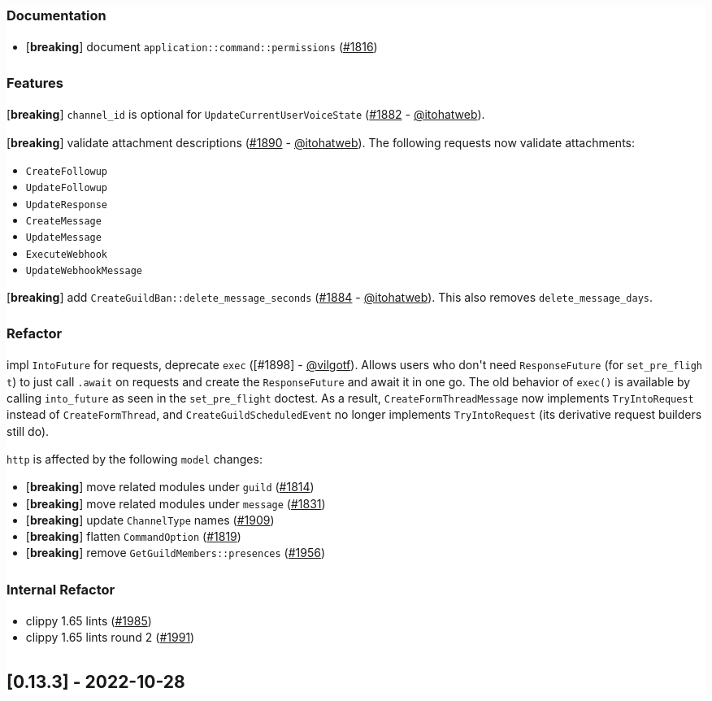 ### Documentation

- [**breaking**] document `application::command::permissions` ([#1816](https://github.com/twilight-rs/twilight/issues/1816))

### Features

[**breaking**] `channel_id` is optional for `UpdateCurrentUserVoiceState` ([#1882] - [@itohatweb]).

[**breaking**] validate attachment descriptions ([#1890] - [@itohatweb]). The
following requests now validate attachments:
- `CreateFollowup`
- `UpdateFollowup`
- `UpdateResponse`
- `CreateMessage`
- `UpdateMessage`
- `ExecuteWebhook`
- `UpdateWebhookMessage`

[**breaking**] add `CreateGuildBan::delete_message_seconds` ([#1884] -
[@itohatweb]). This also removes `delete_message_days`.

### Refactor

impl `IntoFuture` for requests, deprecate `exec` ([#1898] - [@vilgotf]). Allows
users who don't need `ResponseFuture` (for `set_pre_flight`) to just call
`.await` on requests and create the `ResponseFuture` and await it in one go. The
old behavior of `exec()` is available by calling `into_future` as seen in the
`set_pre_flight` doctest. As a result, `CreateFormThreadMessage` now implements
`TryIntoRequest` instead of `CreateFormThread`, and `CreateGuildScheduledEvent`
no longer implements `TryIntoRequest` (its derivative request builders still
do).

`http` is affected by the following `model` changes:

- [**breaking**] move related modules under `guild` ([#1814](https://github.com/twilight-rs/twilight/issues/1814))
- [**breaking**] move related modules under `message` ([#1831](https://github.com/twilight-rs/twilight/issues/1831))
- [**breaking**] update `ChannelType` names ([#1909](https://github.com/twilight-rs/twilight/issues/1909))
- [**breaking**] flatten `CommandOption` ([#1819](https://github.com/twilight-rs/twilight/issues/1819))
- [**breaking**] remove `GetGuildMembers::presences` ([#1956](https://github.com/twilight-rs/twilight/issues/1956))

### Internal Refactor

- clippy 1.65 lints ([#1985](https://github.com/twilight-rs/twilight/issues/1985))
- clippy 1.65 lints round 2 ([#1991](https://github.com/twilight-rs/twilight/issues/1991))

[#1882]: https://github.com/twilight-rs/twilight/issues/1882
[#1884]: https://github.com/twilight-rs/twilight/issues/1884
[#1890]: https://github.com/twilight-rs/twilight/issues/1890
[#1897]: https://github.com/twilight-rs/twilight/issues/1897

## [0.13.3] - 2022-10-28


[#1730]: https://github.com/twilight-rs/twilight/pull/1730
[#1708]: https://github.com/twilight-rs/twilight/pull/1708
[#1707]: https://github.com/twilight-rs/twilight/pull/1707
[#1706]: https://github.com/twilight-rs/twilight/pull/1706
[#1701]: https://github.com/twilight-rs/twilight/pull/1701
[#1692]: https://github.com/twilight-rs/twilight/pull/1692
[#1684]: https://github.com/twilight-rs/twilight/pull/1684
[#1618]: https://github.com/twilight-rs/twilight/pull/1618
[#1586]: https://github.com/twilight-rs/twilight/pull/1586
[#1719]: https://github.com/twilight-rs/twilight/pull/1719
[#1657]: https://github.com/twilight-rs/twilight/pull/1657
[#1624]: https://github.com/twilight-rs/twilight/pull/1624
[#1653]: https://github.com/twilight-rs/twilight/pull/1653
[#1663]: https://github.com/twilight-rs/twilight/pull/1663
[#1670]: https://github.com/twilight-rs/twilight/pull/1670
[#1672]: https://github.com/twilight-rs/twilight/pull/1672
[#1392]: https://github.com/twilight-rs/twilight/pull/1392
[#1544]: https://github.com/twilight-rs/twilight/pull/1544
[#1565]: https://github.com/twilight-rs/twilight/pull/1565
[#1575]: https://github.com/twilight-rs/twilight/pull/1575
[#1596]: https://github.com/twilight-rs/twilight/pull/1596
[#1354]: https://github.com/twilight-rs/twilight/pull/1354
[#1433]: https://github.com/twilight-rs/twilight/pull/1433
[#1508]: https://github.com/twilight-rs/twilight/pull/1508
[#1509]: https://github.com/twilight-rs/twilight/pull/1508
[#1521]: https://github.com/twilight-rs/twilight/pull/1521
[#1540]: https://github.com/twilight-rs/twilight/pull/1540
[#1429]: https://github.com/twilight-rs/twilight/pull/1429
[#1499]: https://github.com/twilight-rs/twilight/pull/1499
[#1516]: https://github.com/twilight-rs/twilight/pull/1516
[#1525]: https://github.com/twilight-rs/twilight/pull/1525
[#1162]: https://github.com/twilight-rs/twilight/pull/1162
[#1260]: https://github.com/twilight-rs/twilight/pull/1260
[#1275]: https://github.com/twilight-rs/twilight/pull/1275
[#1314]: https://github.com/twilight-rs/twilight/pull/1314
[#1331]: https://github.com/twilight-rs/twilight/pull/1331
[#1394]: https://github.com/twilight-rs/twilight/pull/1394
[#1395]: https://github.com/twilight-rs/twilight/pull/1395
[#1397]: https://github.com/twilight-rs/twilight/pull/1397
[#1402]: https://github.com/twilight-rs/twilight/pull/1402
[#1412]: https://github.com/twilight-rs/twilight/pull/1412
[#1457]: https://github.com/twilight-rs/twilight/pull/1457
[#1435]: https://github.com/twilight-rs/twilight/pull/1435
[#1355]: https://github.com/twilight-rs/twilight/pull/1355
[#1399]: https://github.com/twilight-rs/twilight/pull/1399
[#1389]: https://github.com/twilight-rs/twilight/pull/1389
[#1386]: https://github.com/twilight-rs/twilight/pull/1386
[#1353]: https://github.com/twilight-rs/twilight/pull/1353
[#1342]: https://github.com/twilight-rs/twilight/pull/1342
[#1326]: https://github.com/twilight-rs/twilight/pull/1326
[#1317]: https://github.com/twilight-rs/twilight/pull/1317
[#1318]: https://github.com/twilight-rs/twilight/pull/1318
[#1323]: https://github.com/twilight-rs/twilight/pull/1323
[#1326]: https://github.com/twilight-rs/twilight/pull/1326
[#1327]: https://github.com/twilight-rs/twilight/pull/1327
[#1191]: https://github.com/twilight-rs/twilight/pull/1191
[#1203]: https://github.com/twilight-rs/twilight/pull/1203
[#1256]: https://github.com/twilight-rs/twilight/pull/1256
[#1273]: https://github.com/twilight-rs/twilight/pull/1273
[#1276]: https://github.com/twilight-rs/twilight/pull/1276
[#1287]: https://github.com/twilight-rs/twilight/pull/1287
[#1310]: https://github.com/twilight-rs/twilight/pull/1310
[#1286]: https://github.com/twilight-rs/twilight/pull/1286
[#1291]: https://github.com/twilight-rs/twilight/pull/1291
[#1311]: https://github.com/twilight-rs/twilight/pull/1311
[#1206]: https://github.com/twilight-rs/twilight/pull/1206
[#1253]: https://github.com/twilight-rs/twilight/pull/1253
[#1257]: https://github.com/twilight-rs/twilight/pull/1257
[#1258]: https://github.com/twilight-rs/twilight/pull/1258
[#1265]: https://github.com/twilight-rs/twilight/pull/1265
[#1212]: https://github.com/twilight-rs/twilight/pull/1212
[#1214]: https://github.com/twilight-rs/twilight/pull/1214
[#1215]: https://github.com/twilight-rs/twilight/pull/1215
[#1218]: https://github.com/twilight-rs/twilight/pull/1218
[#1223]: https://github.com/twilight-rs/twilight/pull/1223
[#1066]: https://github.com/twilight-rs/twilight/pull/1066
[#1067]: https://github.com/twilight-rs/twilight/pull/1067
[#1161]: https://github.com/twilight-rs/twilight/pull/1161
[#1193]: https://github.com/twilight-rs/twilight/pull/1193
[#1195]: https://github.com/twilight-rs/twilight/pull/1195
[`brotli`]: https://crates.io/crates/brotli
[#1104]: https://github.com/twilight-rs/twilight/pull/1104
[#1157]: https://github.com/twilight-rs/twilight/pull/1157
[#1184]: https://github.com/twilight-rs/twilight/pull/1184
[#1131]: https://github.com/twilight-rs/twilight/pull/1131
[#1133]: https://github.com/twilight-rs/twilight/pull/1133
[#1131]: https://github.com/twilight-rs/twilight/pull/1131
[#1129]: https://github.com/twilight-rs/twilight/pull/1129
[#1125]: https://github.com/twilight-rs/twilight/pull/1125
[#1123]: https://github.com/twilight-rs/twilight/pull/1123
[#1121]: https://github.com/twilight-rs/twilight/pull/1121
[#1120]: https://github.com/twilight-rs/twilight/pull/1120
[#1118]: https://github.com/twilight-rs/twilight/pull/1118
[#1090]: https://github.com/twilight-rs/twilight/pull/1090
[#1044]: https://github.com/twilight-rs/twilight/pull/1044
[#1043]: https://github.com/twilight-rs/twilight/pull/1043
[#1020]: https://github.com/twilight-rs/twilight/pull/1020
[#1103]: https://github.com/twilight-rs/twilight/pull/1103
[#1100]: https://github.com/twilight-rs/twilight/pull/1100
[#1099]: https://github.com/twilight-rs/twilight/pull/1099
[#1094]: https://github.com/twilight-rs/twilight/pull/1094
[#1084]: https://github.com/twilight-rs/twilight/pull/1084
[#1085]: https://github.com/twilight-rs/twilight/pull/1085
[#923]: https://github.com/twilight-rs/twilight/pull/923
[#956]: https://github.com/twilight-rs/twilight/pull/956
[#1008]: https://github.com/twilight-rs/twilight/pull/1008
[#1009]: https://github.com/twilight-rs/twilight/pull/1009
[#1010]: https://github.com/twilight-rs/twilight/pull/1010
[#1037]: https://github.com/twilight-rs/twilight/pull/1037
[#1041]: https://github.com/twilight-rs/twilight/pull/1041
[#1042]: https://github.com/twilight-rs/twilight/pull/1042
[#1051]: https://github.com/twilight-rs/twilight/pull/1051
[#1050]: https://github.com/twilight-rs/twilight/pull/1050
[#1034]: https://github.com/twilight-rs/twilight/pull/1034
[#1012]: https://github.com/twilight-rs/twilight/pull/1012
[#1013]: https://github.com/twilight-rs/twilight/pull/1013
[#1023]: https://github.com/twilight-rs/twilight/pull/1023
[#1024]: https://github.com/twilight-rs/twilight/pull/1024
[#1006]: https://github.com/twilight-rs/twilight/pull/1006
[#1005]: https://github.com/twilight-rs/twilight/pull/1005
[#994]: https://github.com/twilight-rs/twilight/pull/994
[#987]: https://github.com/twilight-rs/twilight/pull/987
[#967]: https://github.com/twilight-rs/twilight/pull/967
[#963]: https://github.com/twilight-rs/twilight/pull/963
[#962]: https://github.com/twilight-rs/twilight/pull/962
[#955]: https://github.com/twilight-rs/twilight/pull/955
[#949]: https://github.com/twilight-rs/twilight/pull/949
[#944]: https://github.com/twilight-rs/twilight/pull/944
[#936]: https://github.com/twilight-rs/twilight/pull/936
[#810]: https://github.com/twilight-rs/twilight/pull/810
[#847]: https://github.com/twilight-rs/twilight/pull/847
[#854]: https://github.com/twilight-rs/twilight/pull/854
[#895]: https://github.com/twilight-rs/twilight/pull/895
[#898]: https://github.com/twilight-rs/twilight/pull/898
[#910]: https://github.com/twilight-rs/twilight/pull/910
[#927]: https://github.com/twilight-rs/twilight/pull/927
[#929]: https://github.com/twilight-rs/twilight/pull/929
[#930]: https://github.com/twilight-rs/twilight/pull/930
[#931]: https://github.com/twilight-rs/twilight/pull/931
[#821]: https://github.com/twilight-rs/twilight/pull/821
[#867]: https://github.com/twilight-rs/twilight/pull/867
[#880]: https://github.com/twilight-rs/twilight/pull/880
[#885]: https://github.com/twilight-rs/twilight/pull/885
[#886]: https://github.com/twilight-rs/twilight/pull/886
[#909]: https://github.com/twilight-rs/twilight/pull/909
[#911]: https://github.com/twilight-rs/twilight/pull/911
[#912]: https://github.com/twilight-rs/twilight/pull/912
[#918]: https://github.com/twilight-rs/twilight/pull/918
[#920]: https://github.com/twilight-rs/twilight/pull/920
[#844]: https://github.com/twilight-rs/twilight/pull/844
[#831]: https://github.com/twilight-rs/twilight/pull/831
[#830]: https://github.com/twilight-rs/twilight/pull/830
[#828]: https://github.com/twilight-rs/twilight/pull/828
[#824]: https://github.com/twilight-rs/twilight/pull/824
[#818]: https://github.com/twilight-rs/twilight/pull/818
[#817]: https://github.com/twilight-rs/twilight/pull/817
[#814]: https://github.com/twilight-rs/twilight/pull/814
[#812]: https://github.com/twilight-rs/twilight/pull/812
[#809]: https://github.com/twilight-rs/twilight/pull/809
[#797]: https://github.com/twilight-rs/twilight/pull/797
[#786]: https://github.com/twilight-rs/twilight/pull/786
[#785]: https://github.com/twilight-rs/twilight/pull/785
[#782]: https://github.com/twilight-rs/twilight/pull/782
[#768]: https://github.com/twilight-rs/twilight/pull/768
[#767]: https://github.com/twilight-rs/twilight/pull/767
[#760]: https://github.com/twilight-rs/twilight/pull/760
[#758]: https://github.com/twilight-rs/twilight/pull/758
[#757]: https://github.com/twilight-rs/twilight/pull/757
[#755]: https://github.com/twilight-rs/twilight/pull/755
[#751]: https://github.com/twilight-rs/twilight/pull/751
[#708]: https://github.com/twilight-rs/twilight/pull/708
[#803]: https://github.com/twilight-rs/twilight/pull/803
[#800]: https://github.com/twilight-rs/twilight/pull/800
[#795]: https://github.com/twilight-rs/twilight/pull/795
[#792]: https://github.com/twilight-rs/twilight/pull/792
[#787]: https://github.com/twilight-rs/twilight/pull/787
[#780]: https://github.com/twilight-rs/twilight/pull/780
[#771]: https://github.com/twilight-rs/twilight/pull/771
[#770]: https://github.com/twilight-rs/twilight/pull/770
[#766]: https://github.com/twilight-rs/twilight/pull/766
[#743]: https://github.com/twilight-rs/twilight/pull/743
[#736]: https://github.com/twilight-rs/twilight/pull/736
[#587]: https://github.com/twilight-rs/twilight/pull/587
[#737]: https://github.com/twilight-rs/twilight/pull/737
[#719]: https://github.com/twilight-rs/twilight/pull/719
[#697]: https://github.com/twilight-rs/twilight/pull/697
[#696]: https://github.com/twilight-rs/twilight/pull/696
[#654]: https://github.com/twilight-rs/twilight/pull/654
[#689]: https://github.com/twilight-rs/twilight/pull/689
[#686]: https://github.com/twilight-rs/twilight/pull/686
[#685]: https://github.com/twilight-rs/twilight/pull/685
[#683]: https://github.com/twilight-rs/twilight/pull/683
[#653]: https://github.com/twilight-rs/twilight/pull/653
[#673]: https://github.com/twilight-rs/twilight/pull/673
[#670]: https://github.com/twilight-rs/twilight/pull/670
[#669]: https://github.com/twilight-rs/twilight/pull/669
[#664]: https://github.com/twilight-rs/twilight/pull/664
[#658]: https://github.com/twilight-rs/twilight/pull/658
[#657]: https://github.com/twilight-rs/twilight/pull/657
[#662]: https://github.com/twilight-rs/twilight/pull/662
[#643]: https://github.com/twilight-rs/twilight/pull/643
[@7596ff]: https://github.com/7596ff
[@AEnterprise]: https://github.com/AEnterprise
[@AsianIntel]: https://github.com/AsianIntel
[@baptiste0928]: https://github.com/baptiste0928
[@BlackHoleFox]: https://github.com/BlackHoleFox
[@chamburr]: https://github.com/chamburr
[@cherryblossom000]: https://github.com/cherryblossom000
[@coadler]: https://github.com/coadler
[@DusterTheFirst]: https://github.com/DusterTheFirst
[@Erk-]: https://github.com/Erk-
[@Gelbpunkt]: https://github.com/Gelbpunkt
[@HTG-YT]: https://github.com/HTG-YT
[@itohatweb]: https://github.com/itohatweb
[@jazevedo620]: https://github.com/jazevedo620
[@laralove143]: https://github.com/laralove143
[@Learath2]: https://github.com/Learath2
[@MaxOhn]: https://github.com/MaxOhn
[@mu-arch]: https://github.com/mu-arch
[@nickelc]: https://github.com/nickelc
[@oceaann]: https://github.com/oceaann
[@sam-kirby]: https://github.com/sam-kirby
[@Silvea12]: https://github.com/Silvea12
[@SuperiorJT]: https://github.com/SuperiorJT
[@tbnritzdoge]: https://github.com/tbnritzdoge
[@vilgotf]: https://github.com/vilgotf
[@vivian]: https://github.com/vivian
[@zeylahellyer]: https://github.com/zeylahellyer
[#647]: https://github.com/twilight-rs/twilight/pull/647
[#644]: https://github.com/twilight-rs/twilight/pull/644
[#625]: https://github.com/twilight-rs/twilight/pull/625
[#620]: https://github.com/twilight-rs/twilight/pull/620
[#614]: https://github.com/twilight-rs/twilight/pull/614
[#608]: https://github.com/twilight-rs/twilight/pull/608
[#607]: https://github.com/twilight-rs/twilight/pull/607
[#604]: https://github.com/twilight-rs/twilight/pull/604
[#602]: https://github.com/twilight-rs/twilight/pull/602
[#599]: https://github.com/twilight-rs/twilight/pull/599
[#598]: https://github.com/twilight-rs/twilight/pull/598
[#597]: https://github.com/twilight-rs/twilight/pull/597
[#594]: https://github.com/twilight-rs/twilight/pull/594
[#592]: https://github.com/twilight-rs/twilight/pull/592
[#588]: https://github.com/twilight-rs/twilight/pull/588
[#581]: https://github.com/twilight-rs/twilight/pull/581
[#579]: https://github.com/twilight-rs/twilight/pull/579
[#567]: https://github.com/twilight-rs/twilight/pull/567
[#556]: https://github.com/twilight-rs/twilight/pull/556
[#550]: https://github.com/twilight-rs/twilight/pull/550
[#549]: https://github.com/twilight-rs/twilight/pull/549
[#547]: https://github.com/twilight-rs/twilight/pull/547
[#534]: https://github.com/twilight-rs/twilight/pull/534
[#532]: https://github.com/twilight-rs/twilight/pull/532
[#529]: https://github.com/twilight-rs/twilight/pull/529
[#524]: https://github.com/twilight-rs/twilight/pull/524
[#522]: https://github.com/twilight-rs/twilight/pull/522
[#520]: https://github.com/twilight-rs/twilight/pull/520
[#519]: https://github.com/twilight-rs/twilight/pull/519
[#515]: https://github.com/twilight-rs/twilight/pull/515
[#514]: https://github.com/twilight-rs/twilight/pull/514
[#510]: https://github.com/twilight-rs/twilight/pull/510
[#507]: https://github.com/twilight-rs/twilight/pull/507
[#495]: https://github.com/twilight-rs/twilight/pull/495
[0.2.0-beta.1:app integrations]: https://github.com/discord/discord-api-docs/commit/a926694e2f8605848bda6b57d21c8817559e5cec
[0.11.0]: https://github.com/twilight-rs/twilight/releases/tag/http-0.11.0
[0.10.2]: https://github.com/twilight-rs/twilight/releases/tag/http-0.10.2
[0.10.1]: https://github.com/twilight-rs/twilight/releases/tag/http-0.10.1
[0.10.0]: https://github.com/twilight-rs/twilight/releases/tag/http-0.10.0
[0.9.1]: https://github.com/twilight-rs/twilight/releases/tag/http-0.9.1
[0.9.0]: https://github.com/twilight-rs/twilight/releases/tag/http-0.9.0
[0.8.5]: https://github.com/twilight-rs/twilight/releases/tag/http-0.8.5
[0.8.4]: https://github.com/twilight-rs/twilight/releases/tag/http-0.8.4
[0.8.3]: https://github.com/twilight-rs/twilight/releases/tag/http-0.8.3
[0.8.3]: https://github.com/twilight-rs/twilight/releases/tag/http-0.8.3
[0.8.1]: https://github.com/twilight-rs/twilight/releases/tag/http-0.8.1
[0.8.0]: https://github.com/twilight-rs/twilight/releases/tag/http-0.8.0
[0.7.3]: https://github.com/twilight-rs/twilight/releases/tag/http-0.7.3
[0.7.2]: https://github.com/twilight-rs/twilight/releases/tag/http-0.7.2
[0.7.1]: https://github.com/twilight-rs/twilight/releases/tag/http-0.7.1
[0.7.0]: https://github.com/twilight-rs/twilight/releases/tag/http-0.7.0
[0.6.6]: https://github.com/twilight-rs/twilight/releases/tag/http-0.6.6
[0.6.5]: https://github.com/twilight-rs/twilight/releases/tag/http-0.6.5
[0.6.4]: https://github.com/twilight-rs/twilight/releases/tag/http-0.6.4
[0.6.3]: https://github.com/twilight-rs/twilight/releases/tag/http-0.6.3
[0.6.2]: https://github.com/twilight-rs/twilight/releases/tag/http-0.6.2
[0.5.7]: https://github.com/twilight-rs/twilight/releases/tag/http-0.5.7
[0.5.6]: https://github.com/twilight-rs/twilight/releases/tag/http-0.5.6
[0.5.5]: https://github.com/twilight-rs/twilight/releases/tag/http-0.5.5
[0.5.4]: https://github.com/twilight-rs/twilight/releases/tag/http-0.5.4
[0.5.3]: https://github.com/twilight-rs/twilight/releases/tag/http-0.5.3
[0.5.2]: https://github.com/twilight-rs/twilight/releases/tag/http-0.5.2
[0.5.1]: https://github.com/twilight-rs/twilight/releases/tag/http-0.5.1
[0.5.0]: https://github.com/twilight-rs/twilight/releases/tag/http-0.5.0
[0.4.3]: https://github.com/twilight-rs/twilight/releases/tag/http-0.4.3
[0.4.2]: https://github.com/twilight-rs/twilight/releases/tag/http-0.4.2
[0.4.1]: https://github.com/twilight-rs/twilight/releases/tag/http-0.4.1
[0.4.0]: https://github.com/twilight-rs/twilight/releases/tag/http-0.4.0
[0.3.9]: https://github.com/twilight-rs/twilight/releases/tag/http-v0.3.9
[0.3.8]: https://github.com/twilight-rs/twilight/releases/tag/http-v0.3.8
[0.3.6]: https://github.com/twilight-rs/twilight/releases/tag/http-v0.3.6
[0.3.5]: https://github.com/twilight-rs/twilight/releases/tag/http-v0.3.5
[0.3.4]: https://github.com/twilight-rs/twilight/releases/tag/http-v0.3.4
[0.3.3]: https://github.com/twilight-rs/twilight/releases/tag/http-v0.3.3
[0.3.2]: https://github.com/twilight-rs/twilight/releases/tag/http-v0.3.2
[0.3.1]: https://github.com/twilight-rs/twilight/releases/tag/http-v0.3.1
[0.3.0]: https://github.com/twilight-rs/twilight/releases/tag/http-v0.3.0
[0.2.8]: https://github.com/twilight-rs/twilight/releases/tag/http-v0.2.8
[0.2.7]: https://github.com/twilight-rs/twilight/releases/tag/http-v0.2.7
[0.2.6]: https://github.com/twilight-rs/twilight/releases/tag/http-v0.2.6
[0.2.5]: https://github.com/twilight-rs/twilight/releases/tag/http-v0.2.5
[0.2.4]: https://github.com/twilight-rs/twilight/releases/tag/http-v0.2.4
[0.2.3]: https://github.com/twilight-rs/twilight/releases/tag/http-v0.2.3
[0.2.2]: https://github.com/twilight-rs/twilight/releases/tag/http-v0.2.2
[0.2.1]: https://github.com/twilight-rs/twilight/releases/tag/http-v0.2.1
[0.2.0]: https://github.com/twilight-rs/twilight/releases/tag/http-v0.2.0
[0.2.0-beta.2]: https://github.com/twilight-rs/twilight/releases/tag/http-v0.2.0-beta.2
[0.2.0-beta.1]: https://github.com/twilight-rs/twilight/releases/tag/http-v0.2.0-beta.1
[0.2.0-beta.0]: https://github.com/twilight-rs/twilight/releases/tag/http-v0.2.0-beta.0
[0.1.6]: https://github.com/twilight-rs/twilight/releases/tag/http-v0.1.6
[0.1.5]: https://github.com/twilight-rs/twilight/releases/tag/http-v0.1.5
[0.1.4]: https://github.com/twilight-rs/twilight/releases/tag/http-v0.1.4
[0.1.3]: https://github.com/twilight-rs/twilight/releases/tag/http-v0.1.3
[0.1.2]: https://github.com/twilight-rs/twilight/releases/tag/http-v0.1.2
[0.1.1]: https://github.com/twilight-rs/twilight/releases/tag/http-v0.1.1
[0.1.0]: https://github.com/twilight-rs/twilight/releases/tag/v0.1.0